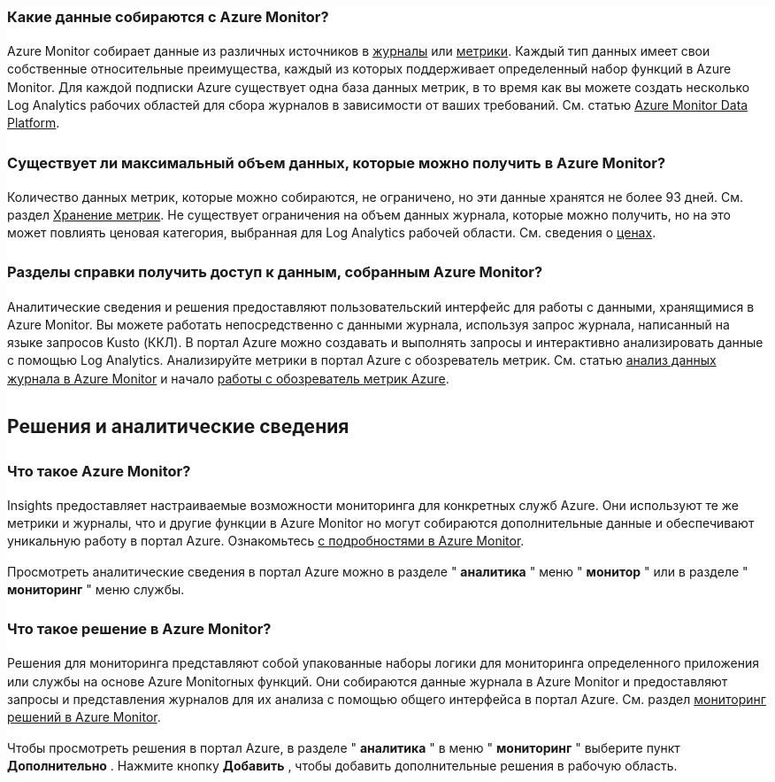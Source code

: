 ### <a name="what-data-is-collected-by-azure-monitor"></a>Какие данные собираются с Azure Monitor? 
Azure Monitor собирает данные из различных источников в [журналы](platform/data-platform-logs.md) или [метрики](platform/data-platform-metrics.md). Каждый тип данных имеет свои собственные относительные преимущества, каждый из которых поддерживает определенный набор функций в Azure Monitor. Для каждой подписки Azure существует одна база данных метрик, в то время как вы можете создать несколько Log Analytics рабочих областей для сбора журналов в зависимости от ваших требований. См. статью [Azure Monitor Data Platform](platform/data-platform.md).

### <a name="is-there-a-maximum-amount-of-data-that-i-can-collect-in-azure-monitor"></a>Существует ли максимальный объем данных, которые можно получить в Azure Monitor?
Количество данных метрик, которые можно собираются, не ограничено, но эти данные хранятся не более 93 дней. См. раздел [Хранение метрик](platform/data-platform-metrics.md#retention-of-metrics). Не существует ограничения на объем данных журнала, которые можно получить, но на это может повлиять ценовая категория, выбранная для Log Analytics рабочей области. См. сведения о [ценах](https://azure.microsoft.com/pricing/details/monitor/).

### <a name="how-do-i-access-data-collected-by-azure-monitor"></a>Разделы справки получить доступ к данным, собранным Azure Monitor?
Аналитические сведения и решения предоставляют пользовательский интерфейс для работы с данными, хранящимися в Azure Monitor. Вы можете работать непосредственно с данными журнала, используя запрос журнала, написанный на языке запросов Kusto (ККЛ). В портал Azure можно создавать и выполнять запросы и интерактивно анализировать данные с помощью Log Analytics. Анализируйте метрики в портал Azure с обозреватель метрик. См. статью [анализ данных журнала в Azure Monitor](log-query/log-query-overview.md) и начало [работы с обозреватель метрик Azure](platform/metrics-getting-started.md).

## <a name="solutions-and-insights"></a>Решения и аналитические сведения

### <a name="what-is-an-insight-in-azure-monitor"></a>Что такое Azure Monitor?
Insights предоставляет настраиваемые возможности мониторинга для конкретных служб Azure. Они используют те же метрики и журналы, что и другие функции в Azure Monitor но могут собираются дополнительные данные и обеспечивают уникальную работу в портал Azure. Ознакомьтесь [с подробностями в Azure Monitor](insights/insights-overview.md).

Просмотреть аналитические сведения в портал Azure можно в разделе " **аналитика** " меню " **монитор** " или в разделе " **мониторинг** " меню службы.

### <a name="what-is-a-solution-in-azure-monitor"></a>Что такое решение в Azure Monitor?
Решения для мониторинга представляют собой упакованные наборы логики для мониторинга определенного приложения или службы на основе Azure Monitorных функций. Они собираются данные журнала в Azure Monitor и предоставляют запросы и представления журналов для их анализа с помощью общего интерфейса в портал Azure. См. раздел [мониторинг решений в Azure Monitor](insights/solutions.md).

Чтобы просмотреть решения в портал Azure, в разделе " **аналитика** " в меню " **мониторинг** " выберите пункт **Дополнительно** . Нажмите кнопку **Добавить** , чтобы добавить дополнительные решения в рабочую область.
